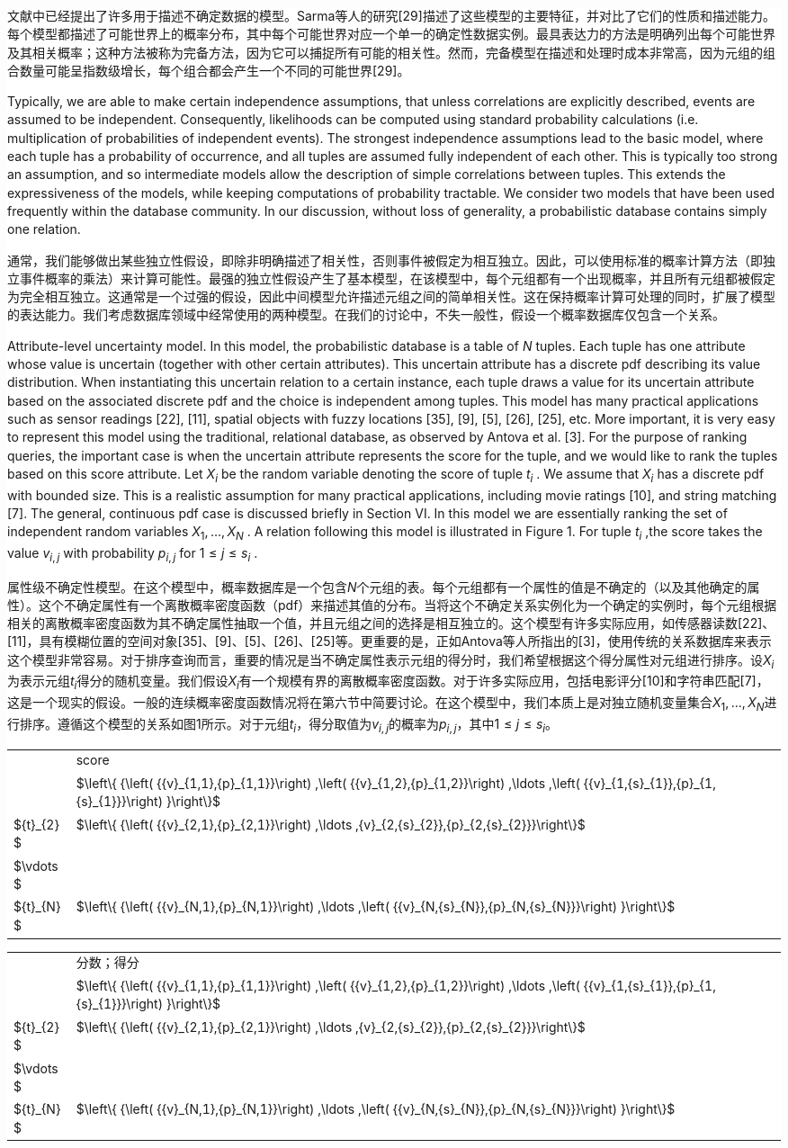 文献中已经提出了许多用于描述不确定数据的模型。Sarma等人的研究[29]描述了这些模型的主要特征，并对比了它们的性质和描述能力。每个模型都描述了可能世界上的概率分布，其中每个可能世界对应一个单一的确定性数据实例。最具表达力的方法是明确列出每个可能世界及其相关概率；这种方法被称为完备方法，因为它可以捕捉所有可能的相关性。然而，完备模型在描述和处理时成本非常高，因为元组的组合数量可能呈指数级增长，每个组合都会产生一个不同的可能世界[29]。

Typically, we are able to make certain independence assumptions, that unless correlations are explicitly described, events are assumed to be independent. Consequently, likelihoods can be computed using standard probability calculations (i.e. multiplication of probabilities of independent events). The strongest independence assumptions lead to the basic model, where each tuple has a probability of occurrence, and all tuples are assumed fully independent of each other. This is typically too strong an assumption, and so intermediate models allow the description of simple correlations between tuples. This extends the expressiveness of the models, while keeping computations of probability tractable. We consider two models that have been used frequently within the database community. In our discussion, without loss of generality, a probabilistic database contains simply one relation.

通常，我们能够做出某些独立性假设，即除非明确描述了相关性，否则事件被假定为相互独立。因此，可以使用标准的概率计算方法（即独立事件概率的乘法）来计算可能性。最强的独立性假设产生了基本模型，在该模型中，每个元组都有一个出现概率，并且所有元组都被假定为完全相互独立。这通常是一个过强的假设，因此中间模型允许描述元组之间的简单相关性。这在保持概率计算可处理的同时，扩展了模型的表达能力。我们考虑数据库领域中经常使用的两种模型。在我们的讨论中，不失一般性，假设一个概率数据库仅包含一个关系。

Attribute-level uncertainty model. In this model, the probabilistic database is a table of $N$ tuples. Each tuple has one attribute whose value is uncertain (together with other certain attributes). This uncertain attribute has a discrete pdf describing its value distribution. When instantiating this uncertain relation to a certain instance, each tuple draws a value for its uncertain attribute based on the associated discrete pdf and the choice is independent among tuples. This model has many practical applications such as sensor readings [22], [11], spatial objects with fuzzy locations [35], [9], [5], [26], [25], etc. More important, it is very easy to represent this model using the traditional, relational database, as observed by Antova et al. [3]. For the purpose of ranking queries, the important case is when the uncertain attribute represents the score for the tuple, and we would like to rank the tuples based on this score attribute. Let ${X}_{i}$ be the random variable denoting the score of tuple ${t}_{i}$ . We assume that ${X}_{i}$ has a discrete pdf with bounded size. This is a realistic assumption for many practical applications, including movie ratings [10], and string matching [7]. The general, continuous pdf case is discussed briefly in Section VI. In this model we are essentially ranking the set of independent random variables ${X}_{1},\ldots ,{X}_{N}$ . A relation following this model is illustrated in Figure 1. For tuple ${t}_{i}$ ,the score takes the value ${v}_{i,j}$ with probability ${p}_{i,j}$ for $1 \leq  j \leq  {s}_{i}$ .

属性级不确定性模型。在这个模型中，概率数据库是一个包含$N$个元组的表。每个元组都有一个属性的值是不确定的（以及其他确定的属性）。这个不确定属性有一个离散概率密度函数（pdf）来描述其值的分布。当将这个不确定关系实例化为一个确定的实例时，每个元组根据相关的离散概率密度函数为其不确定属性抽取一个值，并且元组之间的选择是相互独立的。这个模型有许多实际应用，如传感器读数[22]、[11]，具有模糊位置的空间对象[35]、[9]、[5]、[26]、[25]等。更重要的是，正如Antova等人所指出的[3]，使用传统的关系数据库来表示这个模型非常容易。对于排序查询而言，重要的情况是当不确定属性表示元组的得分时，我们希望根据这个得分属性对元组进行排序。设${X}_{i}$为表示元组${t}_{i}$得分的随机变量。我们假设${X}_{i}$有一个规模有界的离散概率密度函数。对于许多实际应用，包括电影评分[10]和字符串匹配[7]，这是一个现实的假设。一般的连续概率密度函数情况将在第六节中简要讨论。在这个模型中，我们本质上是对独立随机变量集合${X}_{1},\ldots ,{X}_{N}$进行排序。遵循这个模型的关系如图1所示。对于元组${t}_{i}$，得分取值为${v}_{i,j}$的概率为${p}_{i,j}$，其中$1 \leq  j \leq  {s}_{i}$。



<table><tr><td/><td>score</td></tr><tr><td/><td>$\left\{  {\left( {{v}_{1,1},{p}_{1,1}}\right) ,\left( {{v}_{1,2},{p}_{1,2}}\right) ,\ldots ,\left( {{v}_{1,{s}_{1}},{p}_{1,{s}_{1}}}\right) }\right\}$</td></tr><tr><td>${t}_{2}$</td><td>$\left\{  {\left( {{v}_{2,1},{p}_{2,1}}\right) ,\ldots ,{v}_{2,{s}_{2}},{p}_{2,{s}_{2}}}\right\}$</td></tr><tr><td>$\vdots$</td><td/></tr><tr><td>${t}_{N}$</td><td>$\left\{  {\left( {{v}_{N,1},{p}_{N,1}}\right) ,\ldots ,\left( {{v}_{N,{s}_{N}},{p}_{N,{s}_{N}}}\right) }\right\}$</td></tr></table>

<table><tbody><tr><td></td><td>分数；得分</td></tr><tr><td></td><td>$\left\{  {\left( {{v}_{1,1},{p}_{1,1}}\right) ,\left( {{v}_{1,2},{p}_{1,2}}\right) ,\ldots ,\left( {{v}_{1,{s}_{1}},{p}_{1,{s}_{1}}}\right) }\right\}$</td></tr><tr><td>${t}_{2}$</td><td>$\left\{  {\left( {{v}_{2,1},{p}_{2,1}}\right) ,\ldots ,{v}_{2,{s}_{2}},{p}_{2,{s}_{2}}}\right\}$</td></tr><tr><td>$\vdots$</td><td></td></tr><tr><td>${t}_{N}$</td><td>$\left\{  {\left( {{v}_{N,1},{p}_{N,1}}\right) ,\ldots ,\left( {{v}_{N,{s}_{N}},{p}_{N,{s}_{N}}}\right) }\right\}$</td></tr></tbody></table>
